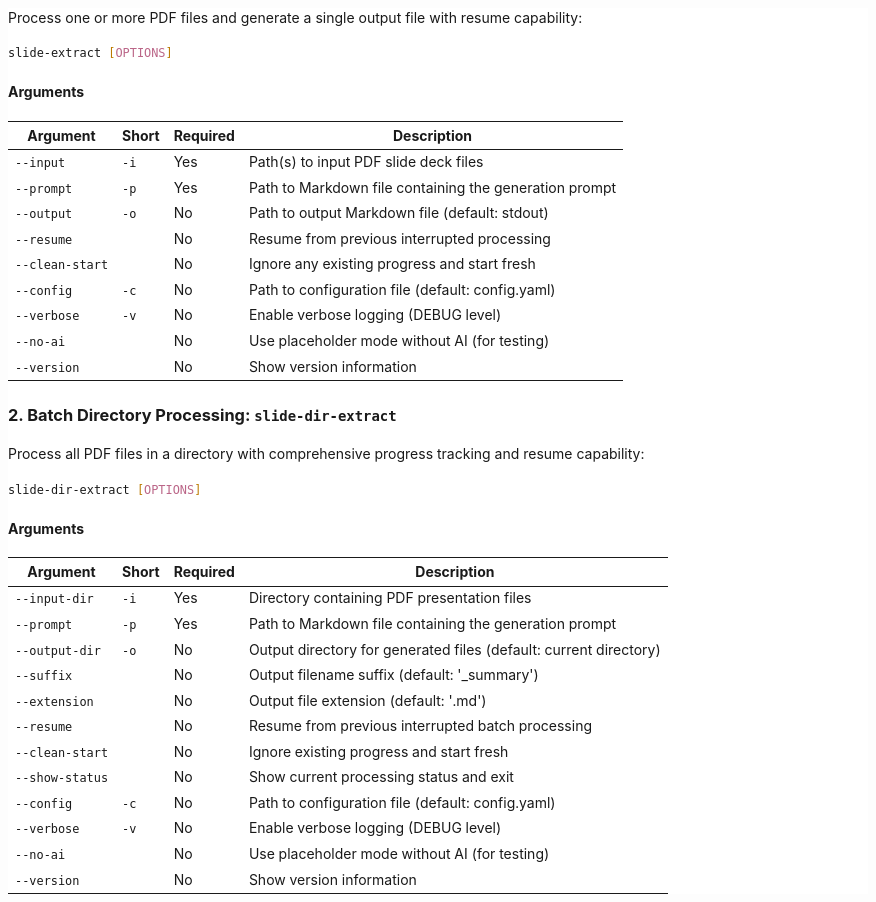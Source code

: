 Process one or more PDF files and generate a single output file with resume capability:

```bash
slide-extract [OPTIONS]
```

#### Arguments

| Argument | Short | Required | Description |
|----------|-------|----------|-------------|
| `--input` | `-i` | Yes | Path(s) to input PDF slide deck files |
| `--prompt` | `-p` | Yes | Path to Markdown file containing the generation prompt |
| `--output` | `-o` | No | Path to output Markdown file (default: stdout) |
| `--resume` | | No | Resume from previous interrupted processing |
| `--clean-start` | | No | Ignore any existing progress and start fresh |
| `--config` | `-c` | No | Path to configuration file (default: config.yaml) |
| `--verbose` | `-v` | No | Enable verbose logging (DEBUG level) |
| `--no-ai` | | No | Use placeholder mode without AI (for testing) |
| `--version` | | No | Show version information |

### 2. Batch Directory Processing: `slide-dir-extract`

Process all PDF files in a directory with comprehensive progress tracking and resume capability:

```bash
slide-dir-extract [OPTIONS]
```

#### Arguments

| Argument | Short | Required | Description |
|----------|-------|----------|-------------|
| `--input-dir` | `-i` | Yes | Directory containing PDF presentation files |
| `--prompt` | `-p` | Yes | Path to Markdown file containing the generation prompt |
| `--output-dir` | `-o` | No | Output directory for generated files (default: current directory) |
| `--suffix` | | No | Output filename suffix (default: '_summary') |
| `--extension` | | No | Output file extension (default: '.md') |
| `--resume` | | No | Resume from previous interrupted batch processing |
| `--clean-start` | | No | Ignore existing progress and start fresh |
| `--show-status` | | No | Show current processing status and exit |
| `--config` | `-c` | No | Path to configuration file (default: config.yaml) |
| `--verbose` | `-v` | No | Enable verbose logging (DEBUG level) |
| `--no-ai` | | No | Use placeholder mode without AI (for testing) |
| `--version` | | No | Show version information |
